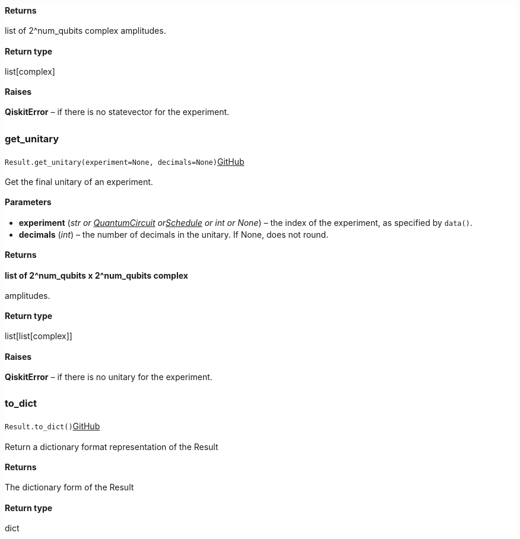 **Returns**

list of 2^num\_qubits complex amplitudes.

**Return type**

list\[complex]

**Raises**

**QiskitError** – if there is no statevector for the experiment.

### get\_unitary

<span id="qiskit.result.Result.get_unitary" />

`Result.get_unitary(experiment=None, decimals=None)`[GitHub](https://github.com/qiskit/qiskit/tree/stable/0.39/qiskit/result/result.py "view source code")

Get the final unitary of an experiment.

**Parameters**

*   **experiment** (*str or* [*QuantumCircuit*](qiskit.circuit.QuantumCircuit "qiskit.circuit.QuantumCircuit")  *or*[*Schedule*](qiskit.pulse.Schedule "qiskit.pulse.Schedule") *or int or None*) – the index of the experiment, as specified by `data()`.
*   **decimals** (*int*) – the number of decimals in the unitary. If None, does not round.

**Returns**

**list of 2^num\_qubits x 2^num\_qubits complex**

amplitudes.

**Return type**

list\[list\[complex]]

**Raises**

**QiskitError** – if there is no unitary for the experiment.

### to\_dict

<span id="qiskit.result.Result.to_dict" />

`Result.to_dict()`[GitHub](https://github.com/qiskit/qiskit/tree/stable/0.39/qiskit/result/result.py "view source code")

Return a dictionary format representation of the Result

**Returns**

The dictionary form of the Result

**Return type**

dict

